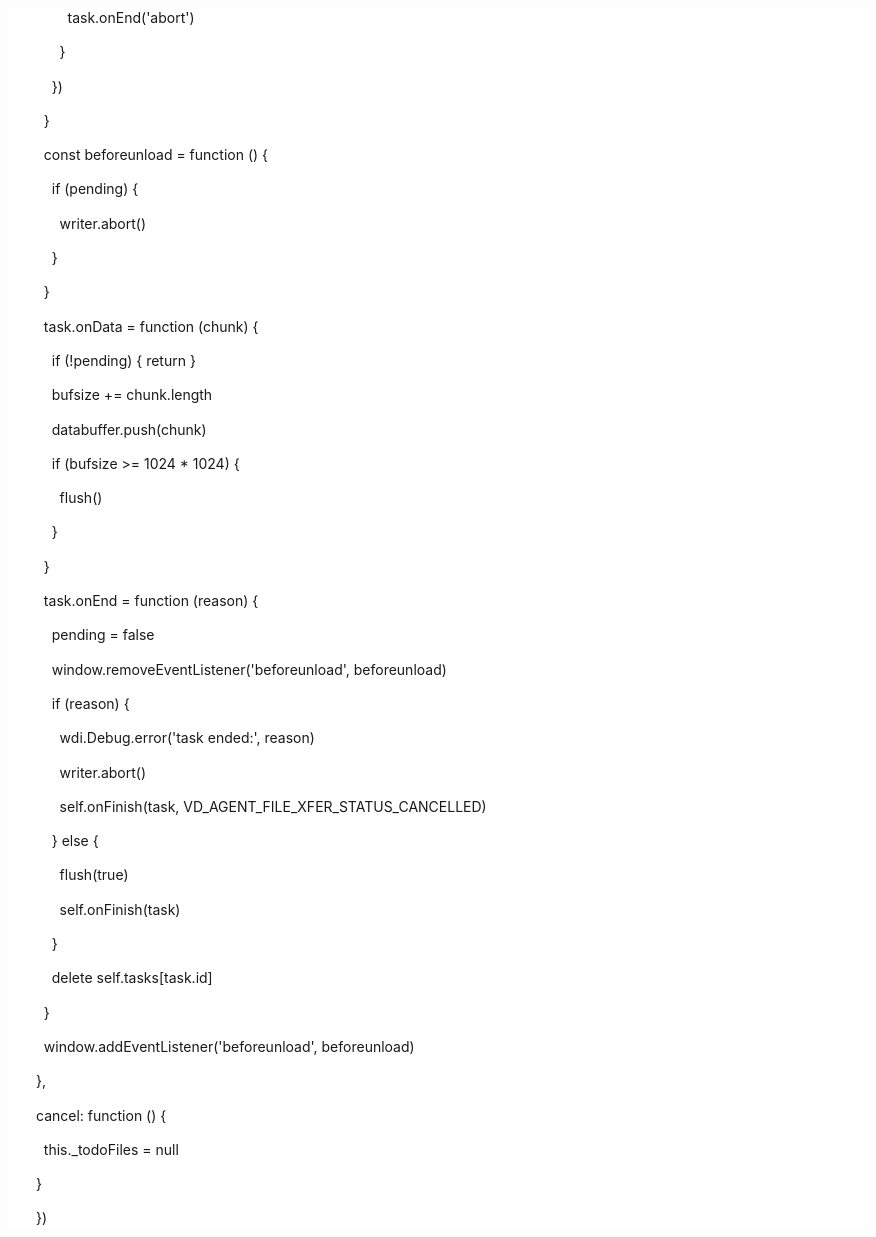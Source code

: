 　　        task.onEnd('abort')

　　      }

　　    })

　　  }

　　  const beforeunload = function () {

　　    if (pending) {

　　      writer.abort()

　　    }

　　  }

　　  task.onData = function (chunk) {

　　    if (!pending) { return }

　　    bufsize += chunk.length

　　    databuffer.push(chunk)

　　    if (bufsize \>= 1024 \* 1024) {

　　      flush()

　　    }

　　  }

　　  task.onEnd = function (reason) {

　　    pending = false

　　    window.removeEventListener('beforeunload', beforeunload)

　　    if (reason) {

　　      wdi.Debug.error('task ended:', reason)

　　      writer.abort()

　　      self.onFinish(task, VD_AGENT_FILE_XFER_STATUS_CANCELLED)

　　    } else {

　　      flush(true)

　　      self.onFinish(task)

　　    }

　　    delete self.tasks\[task.id\]

　　  }

　　  window.addEventListener('beforeunload', beforeunload)

　　},

　　cancel: function () {

　　  this.\_todoFiles = null

　　}

　　})
